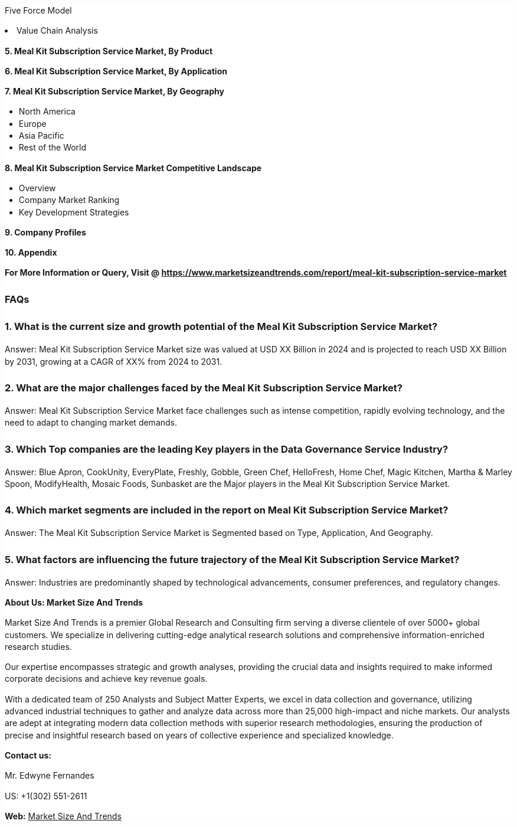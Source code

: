 Five Force Model</span></li><li><span class="">Value Chain Analysis</span></li></ul></div><div class="" data-test-id=""><p><strong><span class="">5. Meal Kit Subscription Service Market, By Product</span></strong></p></div><div class="" data-test-id=""><p><strong><span class="">6. Meal Kit Subscription Service Market, By Application</span></strong></p></div><div class="" data-test-id=""><p><strong><span class="">7. Meal Kit Subscription Service Market, By Geography</span></strong></p></div><div class="" data-test-id=""><ul><li><span class="">North America</span></li><li><span class="">Europe</span></li><li><span class="">Asia Pacific</span></li><li><span class="">Rest of the World</span></li></ul></div><div class="" data-test-id=""><p><strong><span class="">8. Meal Kit Subscription Service Market Competitive Landscape</span></strong></p></div><div class="" data-test-id=""><ul><li><span class="">Overview</span></li><li><span class="">Company Market Ranking</span></li><li><span class="">Key Development Strategies</span></li></ul></div><div class="" data-test-id=""><p><strong><span class="">9. Company Profiles</span></strong></p></div><div class="" data-test-id=""><p><strong><span class="">10. Appendix</span></strong></p></div><div class="" data-test-id=""><p><strong><span class="">For More Information or Query, Visit @ <a href="https://www.marketsizeandtrends.com/report/meal-kit-subscription-service-market" target="_blank">https://www.marketsizeandtrends.com/report/meal-kit-subscription-service-market</a></span></strong></p></div><div class="" data-test-id=""><div class="article-main__content" data-test-id="publishing-text-block"><h3><strong><span class="">FAQs</span></strong></h3></div><div class="article-main__content" data-test-id="publishing-text-block"><h3><span class="">1. What is the current size and growth potential of the Meal Kit Subscription Service Market?</span></h3></div><div class="article-main__content" data-test-id="publishing-text-block"><p><span class="font-[700]">Answer</span><span class="">: Meal Kit Subscription Service Market size was valued at USD XX Billion in 2024 and is projected to reach USD XX Billion by 2031, growing at a CAGR of XX% from 2024 to 2031.</span></p></div><div class="article-main__content" data-test-id="publishing-text-block"><h3><span class="">2. What are the major challenges faced by the Meal Kit Subscription Service Market?</span></h3></div><div class="article-main__content" data-test-id="publishing-text-block"><p><span class="font-[700]">Answer</span><span class="">: Meal Kit Subscription Service Market face challenges such as intense competition, rapidly evolving technology, and the need to adapt to changing market demands.</span></p></div><div class="article-main__content" data-test-id="publishing-text-block"><h3><span class="">3. Which Top companies are the leading Key players in the Data Governance Service Industry?</span></h3></div><div class="article-main__content" data-test-id="publishing-text-block"><p><span class="font-[700]">Answer</span><span class="">: Blue Apron, CookUnity, EveryPlate, Freshly, Gobble, Green Chef, HelloFresh, Home Chef, Magic Kitchen, Martha & Marley Spoon, ModifyHealth, Mosaic Foods, Sunbasket are the Major players in the Meal Kit Subscription Service Market.</span></p></div><div class="article-main__content" data-test-id="publishing-text-block"><h3><span class="">4. Which market segments are included in the report on Meal Kit Subscription Service Market?</span></h3></div><div class="article-main__content" data-test-id="publishing-text-block"><p><span class="font-[700]">Answer</span><span class="">: The Meal Kit Subscription Service Market is Segmented based on Type, Application, And Geography.</span></p></div><div class="article-main__content" data-test-id="publishing-text-block"><h3><span class="">5. What factors are influencing the future trajectory of the Meal Kit Subscription Service Market?</span></h3></div><div class="article-main__content" data-test-id="publishing-text-block"><p><span class="font-[700]">Answer:</span><span class="">&nbsp;Industries are predominantly shaped by technological advancements, consumer preferences, and regulatory changes.</span></p></div><p><strong><span class="">About Us: Market Size And Trends</span></strong></p></div><div class="" data-test-id=""><p><span class="">Market Size And Trends is a premier Global Research and Consulting firm serving a diverse clientele of over 5000+ global customers. We specialize in delivering cutting-edge analytical research solutions and comprehensive information-enriched research studies.</span></p></div><div class="" data-test-id=""><p><span class="">Our expertise encompasses strategic and growth analyses, providing the crucial data and insights required to make informed corporate decisions and achieve key revenue goals.</span></p></div><div class="" data-test-id=""><p><span class="">With a dedicated team of 250 Analysts and Subject Matter Experts, we excel in data collection and governance, utilizing advanced industrial techniques to gather and analyze data across more than 25,000 high-impact and niche markets. Our analysts are adept at integrating modern data collection methods with superior research methodologies, ensuring the production of precise and insightful research based on years of collective experience and specialized knowledge.</span></p></div><div class="" data-test-id=""><p><strong><span class="">Contact us:</span></strong></p></div><div class="" data-test-id=""><p><span class="">Mr. Edwyne Fernandes</span></p></div><div class="" data-test-id=""><p><span class="">US: +1(302) 551-2611<br /></span></p><p><span class=""><strong>Web:</strong> <a href="https://www.marketsizeandtrends.com/" target="_blank">Market Size And Trends</a></span></p></div>
